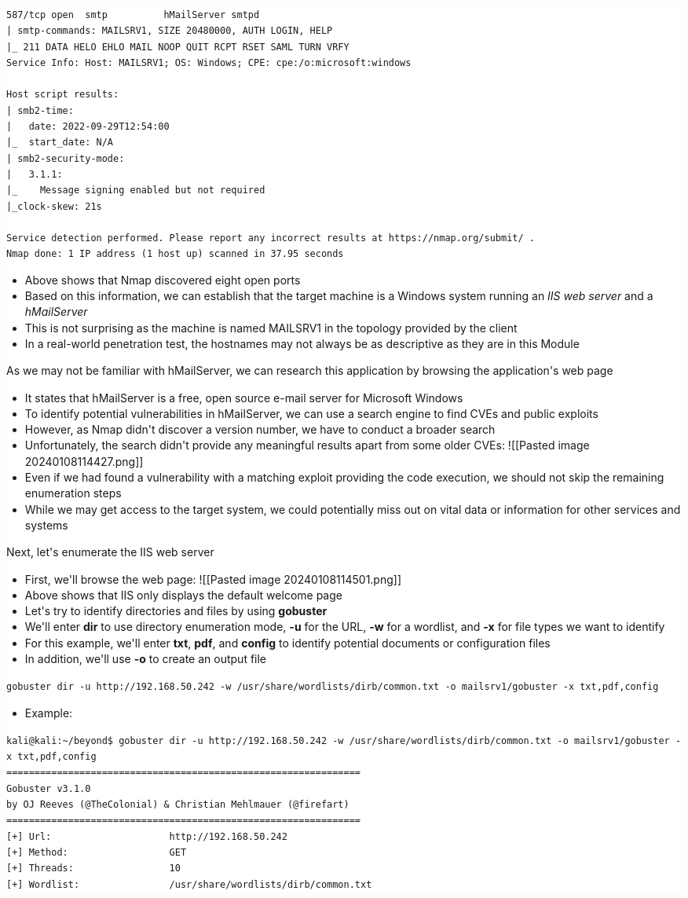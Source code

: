 ```
587/tcp open  smtp          hMailServer smtpd
| smtp-commands: MAILSRV1, SIZE 20480000, AUTH LOGIN, HELP
|_ 211 DATA HELO EHLO MAIL NOOP QUIT RCPT RSET SAML TURN VRFY
Service Info: Host: MAILSRV1; OS: Windows; CPE: cpe:/o:microsoft:windows

Host script results:
| smb2-time: 
|   date: 2022-09-29T12:54:00
|_  start_date: N/A
| smb2-security-mode: 
|   3.1.1: 
|_    Message signing enabled but not required
|_clock-skew: 21s

Service detection performed. Please report any incorrect results at https://nmap.org/submit/ .
Nmap done: 1 IP address (1 host up) scanned in 37.95 seconds
```
+ Above shows that Nmap discovered eight open ports
+ Based on this information, we can establish that the target machine is a Windows system running an _IIS web server_ and a _hMailServer_ 
+ This is not surprising as the machine is named MAILSRV1 in the topology provided by the client
+ In a real-world penetration test, the hostnames may not always be as descriptive as they are in this Module

As we may not be familiar with hMailServer, we can research this application by browsing the application's web page
+ It states that hMailServer is a free, open source e-mail server for Microsoft Windows
+ To identify potential vulnerabilities in hMailServer, we can use a search engine to find CVEs and public exploits
+ However, as Nmap didn't discover a version number, we have to conduct a broader search
+ Unfortunately, the search didn't provide any meaningful results apart from some older CVEs:
![[Pasted image 20240108114427.png]]
+ Even if we had found a vulnerability with a matching exploit providing the code execution, we should not skip the remaining enumeration steps
+ While we may get access to the target system, we could potentially miss out on vital data or information for other services and systems

Next, let's enumerate the IIS web server
+ First, we'll browse the web page: 
![[Pasted image 20240108114501.png]]
+ Above shows that IIS only displays the default welcome page
+ Let's try to identify directories and files by using **gobuster**
+ We'll enter **dir** to use directory enumeration mode, **-u** for the URL, **-w** for a wordlist, and **-x** for file types we want to identify
+ For this example, we'll enter **txt**, **pdf**, and **config** to identify potential documents or configuration files
+ In addition, we'll use **-o** to create an output file
```
gobuster dir -u http://192.168.50.242 -w /usr/share/wordlists/dirb/common.txt -o mailsrv1/gobuster -x txt,pdf,config
```
+ Example:
```
kali@kali:~/beyond$ gobuster dir -u http://192.168.50.242 -w /usr/share/wordlists/dirb/common.txt -o mailsrv1/gobuster -x txt,pdf,config 
===============================================================
Gobuster v3.1.0
by OJ Reeves (@TheColonial) & Christian Mehlmauer (@firefart)
===============================================================
[+] Url:                     http://192.168.50.242
[+] Method:                  GET
[+] Threads:                 10
[+] Wordlist:                /usr/share/wordlists/dirb/common.txt
```